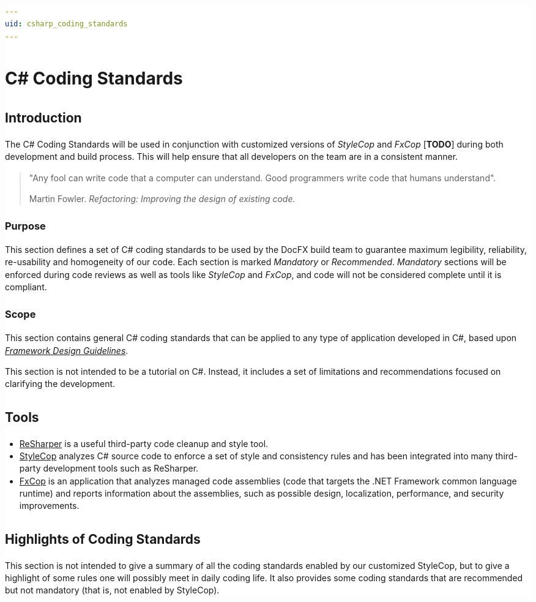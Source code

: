 ```yaml
---
uid: csharp_coding_standards
---
```


C# Coding Standards
====================

Introduction
----------------
The C# Coding Standards will be used in conjunction with customized versions of *StyleCop* and *FxCop* [**TODO**] during both development and build process. This will help ensure that all developers on the team are in a consistent manner.

>"Any fool can write code that a computer can understand. Good programmers write code that humans understand".
>
> Martin Fowler. *Refactoring: Improving the design of existing code.*

### Purpose

This section defines a set of C# coding standards to be used by the DocFX build team to guarantee maximum legibility, reliability, re-usability and homogeneity of our code. Each section is marked *Mandatory* or *Recommended*. *Mandatory* sections will be enforced during code reviews as well as tools like *StyleCop* and *FxCop*, and code will not be considered complete until it is compliant.

### Scope

This section contains general C# coding standards that can be applied to any type of application developed in C#, based upon *[Framework Design Guidelines](http://msdn.microsoft.com/en-us/library/ms229042.aspx)*.

This section is not intended to be a tutorial on C#. Instead, it includes a set of limitations and recommendations focused on clarifying the development.

Tools
----------------

* [ReSharper](http://www.jetbrains.com/resharper/) is a useful third-party code cleanup and style tool.
* [StyleCop](http://stylecop.codeplex.com/) analyzes C# source code to enforce a set of style and consistency rules and has been integrated into many third-party development tools such as ReSharper.
* [FxCop](http://codebox/SDLFxCop) is an application that analyzes managed code assemblies (code that targets the .NET Framework common language runtime) and reports information about the assemblies, such as possible design, localization, performance, and security improvements.

Highlights of Coding Standards
------------------------------

This section is not intended to give a summary of all the coding standards enabled by our customized StyleCop, but to give a highlight of some rules one will possibly meet in daily coding life. It also provides some coding standards that are recommended but not mandatory (that is, not enabled by StyleCop).
